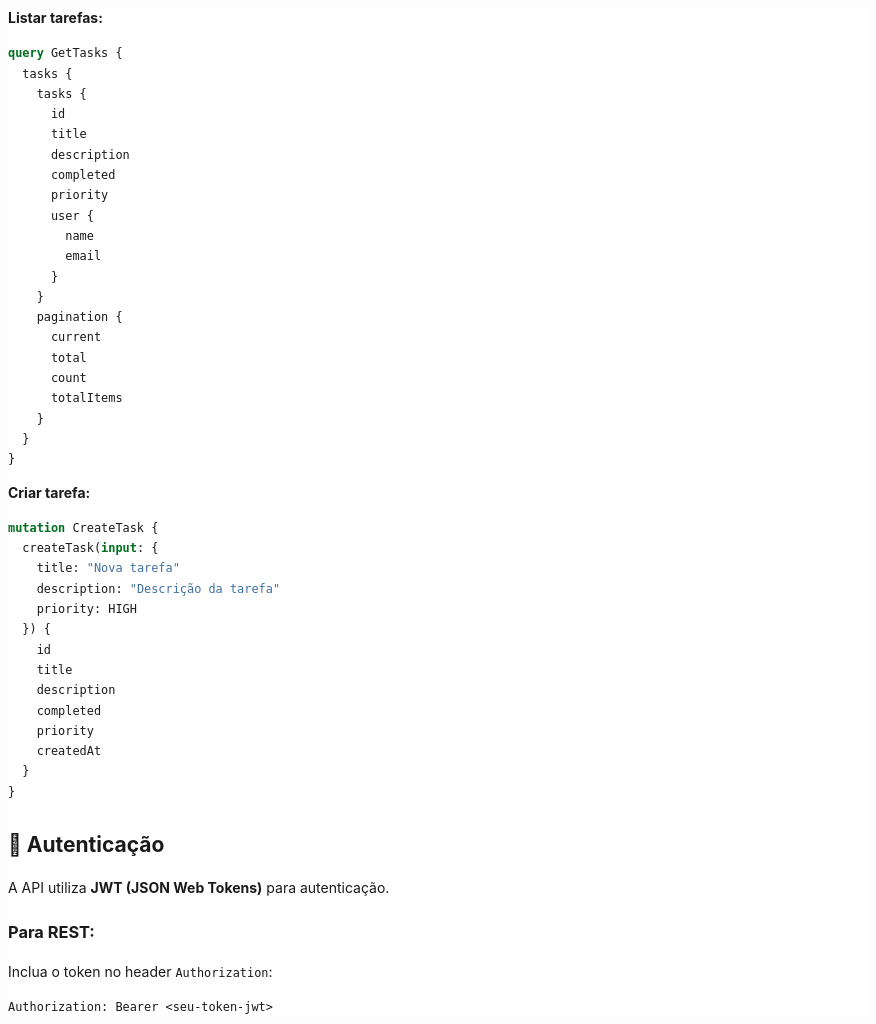 **Listar tarefas:**
```graphql
query GetTasks {
  tasks {
    tasks {
      id
      title
      description
      completed
      priority
      user {
        name
        email
      }
    }
    pagination {
      current
      total
      count
      totalItems
    }
  }
}
```

**Criar tarefa:**
```graphql
mutation CreateTask {
  createTask(input: {
    title: "Nova tarefa"
    description: "Descrição da tarefa"
    priority: HIGH
  }) {
    id
    title
    description
    completed
    priority
    createdAt
  }
}
```

## 🔐 Autenticação

A API utiliza **JWT (JSON Web Tokens)** para autenticação. 

### Para REST:
Inclua o token no header `Authorization`:
```
Authorization: Bearer <seu-token-jwt>
```
